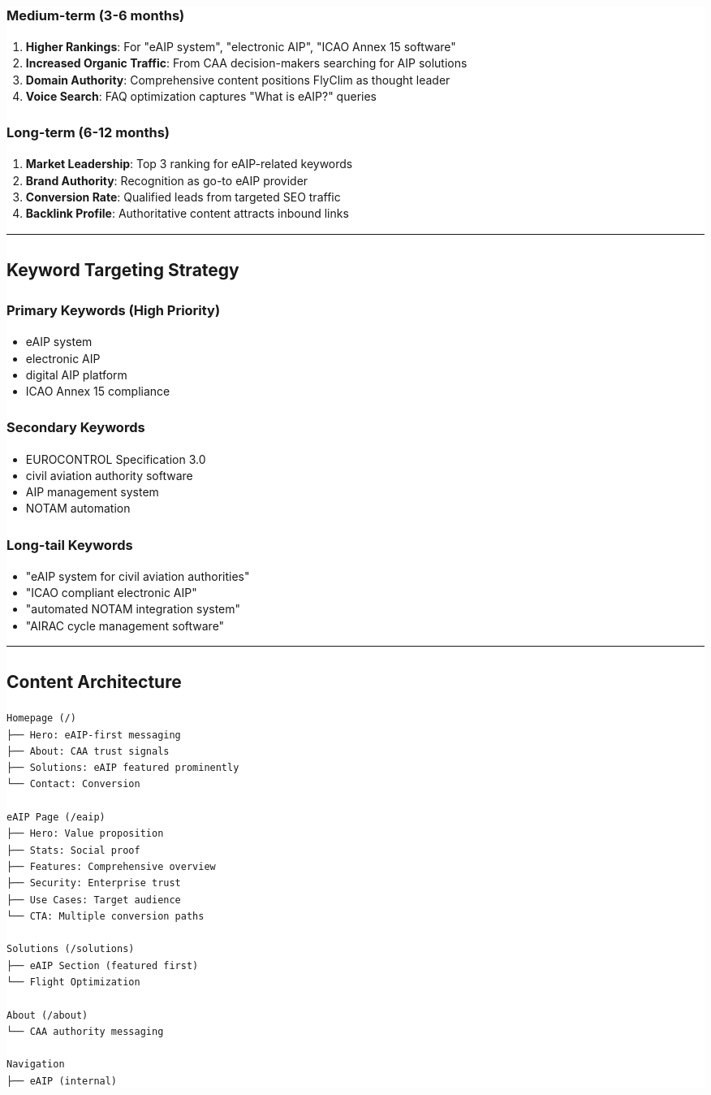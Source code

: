 ### Medium-term (3-6 months)
1. **Higher Rankings**: For "eAIP system", "electronic AIP", "ICAO Annex 15 software"
2. **Increased Organic Traffic**: From CAA decision-makers searching for AIP solutions
3. **Domain Authority**: Comprehensive content positions FlyClim as thought leader
4. **Voice Search**: FAQ optimization captures "What is eAIP?" queries

### Long-term (6-12 months)
1. **Market Leadership**: Top 3 ranking for eAIP-related keywords
2. **Brand Authority**: Recognition as go-to eAIP provider
3. **Conversion Rate**: Qualified leads from targeted SEO traffic
4. **Backlink Profile**: Authoritative content attracts inbound links

---

## Keyword Targeting Strategy

### Primary Keywords (High Priority)
- eAIP system
- electronic AIP
- digital AIP platform
- ICAO Annex 15 compliance

### Secondary Keywords
- EUROCONTROL Specification 3.0
- civil aviation authority software
- AIP management system
- NOTAM automation

### Long-tail Keywords
- "eAIP system for civil aviation authorities"
- "ICAO compliant electronic AIP"
- "automated NOTAM integration system"
- "AIRAC cycle management software"

---

## Content Architecture

```
Homepage (/)
├── Hero: eAIP-first messaging
├── About: CAA trust signals
├── Solutions: eAIP featured prominently
└── Contact: Conversion

eAIP Page (/eaip)
├── Hero: Value proposition
├── Stats: Social proof
├── Features: Comprehensive overview
├── Security: Enterprise trust
├── Use Cases: Target audience
└── CTA: Multiple conversion paths

Solutions (/solutions)
├── eAIP Section (featured first)
└── Flight Optimization

About (/about)
└── CAA authority messaging

Navigation
├── eAIP (internal)
```